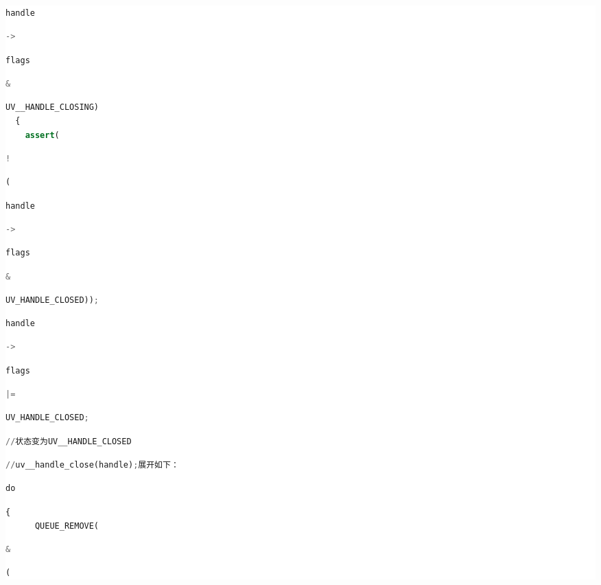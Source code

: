 ```python
```
```python
handle
```
```python
->
```
```python
flags
```
```python
&
```
```python
UV__HANDLE_CLOSING) 
  {
    assert(
```
```python
!
```
```python
(
```
```python
handle
```
```python
->
```
```python
flags
```
```python
&
```
```python
UV_HANDLE_CLOSED));
```
```python
handle
```
```python
->
```
```python
flags
```
```python
|=
```
```python
UV_HANDLE_CLOSED;
```
```python
//状态变为UV__HANDLE_CLOSED
```
```python
//uv__handle_close(handle);展开如下：
```
```python
do
```
```python
{                                                                  
      QUEUE_REMOVE(
```
```python
&
```
```python
(
```
